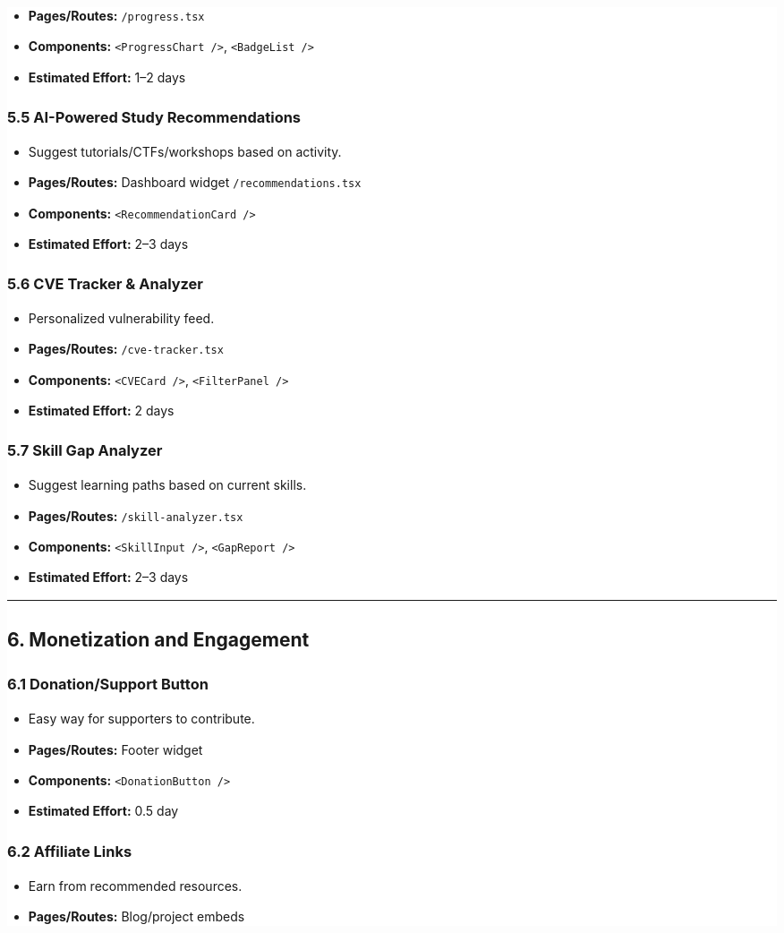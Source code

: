 - **Pages/Routes:** `/progress.tsx`
    
- **Components:** `<ProgressChart />`, `<BadgeList />`
    
- **Estimated Effort:** 1–2 days
    

### **5.5 AI-Powered Study Recommendations**

- Suggest tutorials/CTFs/workshops based on activity.
    
- **Pages/Routes:** Dashboard widget `/recommendations.tsx`
    
- **Components:** `<RecommendationCard />`
    
- **Estimated Effort:** 2–3 days
    

### **5.6 CVE Tracker & Analyzer**

- Personalized vulnerability feed.
    
- **Pages/Routes:** `/cve-tracker.tsx`
    
- **Components:** `<CVECard />`, `<FilterPanel />`
    
- **Estimated Effort:** 2 days
    

### **5.7 Skill Gap Analyzer**

- Suggest learning paths based on current skills.
    
- **Pages/Routes:** `/skill-analyzer.tsx`
    
- **Components:** `<SkillInput />`, `<GapReport />`
    
- **Estimated Effort:** 2–3 days
    

---

## **6. Monetization and Engagement**

### **6.1 Donation/Support Button**

- Easy way for supporters to contribute.
    
- **Pages/Routes:** Footer widget
    
- **Components:** `<DonationButton />`
    
- **Estimated Effort:** 0.5 day
    

### **6.2 Affiliate Links**

- Earn from recommended resources.
    
- **Pages/Routes:** Blog/project embeds
    